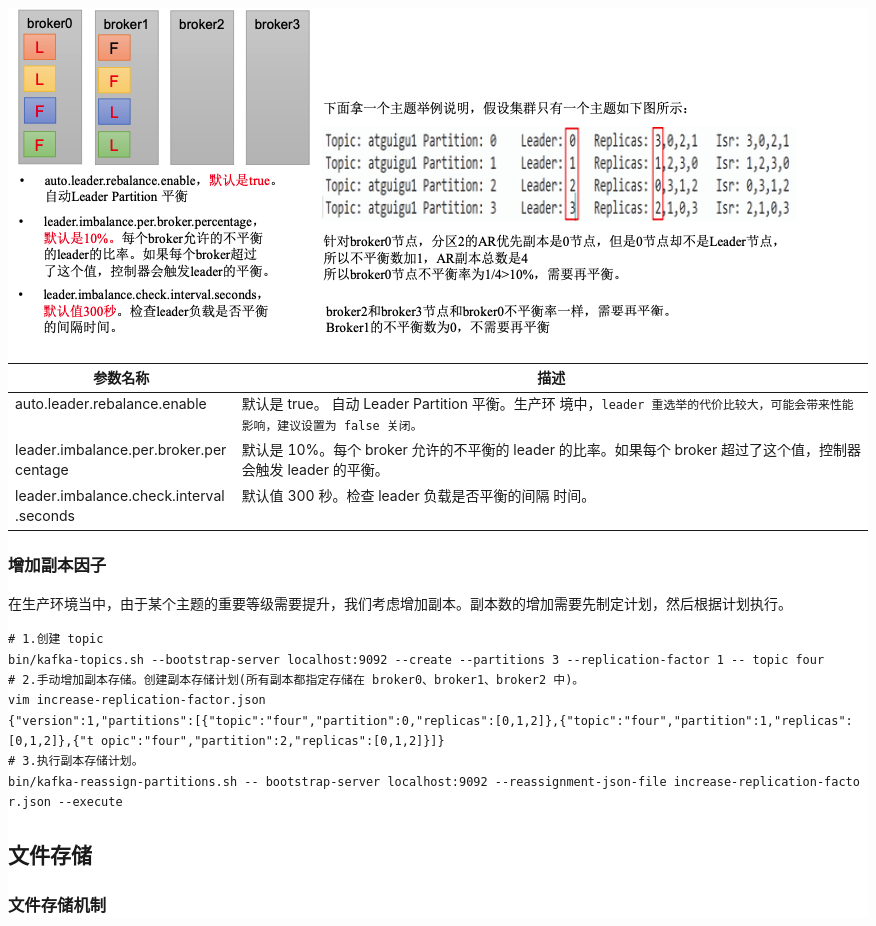 ![image-20220503232919857](/assets/imgs/image-20220503232919857.png)

| 参数名称                                | 描述                                                         |
| --------------------------------------- | ------------------------------------------------------------ |
| auto.leader.rebalance.enable            | 默认是 true。 自动 Leader Partition 平衡。生产环 境中，`leader 重选举的代价比较大，可能会带来性能影响，建议设置为 false 关闭。` |
| leader.imbalance.per.broker.percentage  | 默认是 10%。每个 broker 允许的不平衡的 leader 的比率。如果每个 broker 超过了这个值，控制器会触发 leader 的平衡。 |
| leader.imbalance.check.interval.seconds | 默认值 300 秒。检查 leader 负载是否平衡的间隔 时间。         |



### 增加副本因子

在生产环境当中，由于某个主题的重要等级需要提升，我们考虑增加副本。副本数的增加需要先制定计划，然后根据计划执行。

```shell
# 1.创建 topic
bin/kafka-topics.sh --bootstrap-server localhost:9092 --create --partitions 3 --replication-factor 1 -- topic four
# 2.手动增加副本存储。创建副本存储计划(所有副本都指定存储在 broker0、broker1、broker2 中)。
vim increase-replication-factor.json
{"version":1,"partitions":[{"topic":"four","partition":0,"replicas":[0,1,2]},{"topic":"four","partition":1,"replicas":[0,1,2]},{"t opic":"four","partition":2,"replicas":[0,1,2]}]}
# 3.执行副本存储计划。
bin/kafka-reassign-partitions.sh -- bootstrap-server localhost:9092 --reassignment-json-file increase-replication-factor.json --execute
```







## 文件存储

### 文件存储机制
